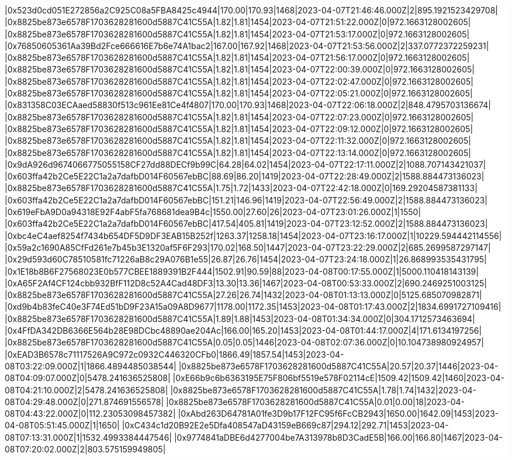 |0x523d0cd051E272856a2C925C08a5FBA8425c4944|170.00|170.93|1468|2023-04-07T21:46:46.000Z|2|895.1921523429708|
|0x8825be873e6578F1703628281600d5887C41C55A|1.82|1.81|1454|2023-04-07T21:51:22.000Z|0|972.1663128002605|
|0x8825be873e6578F1703628281600d5887C41C55A|1.82|1.81|1454|2023-04-07T21:53:17.000Z|0|972.1663128002605|
|0x76850605361Aa39Bd2Fce666616E7b6e74A1bac2|167.00|167.92|1468|2023-04-07T21:53:56.000Z|2|337.0772372259231|
|0x8825be873e6578F1703628281600d5887C41C55A|1.82|1.81|1454|2023-04-07T21:56:17.000Z|0|972.1663128002605|
|0x8825be873e6578F1703628281600d5887C41C55A|1.82|1.81|1454|2023-04-07T22:00:39.000Z|0|972.1663128002605|
|0x8825be873e6578F1703628281600d5887C41C55A|1.82|1.81|1454|2023-04-07T22:02:47.000Z|0|972.1663128002605|
|0x8825be873e6578F1703628281600d5887C41C55A|1.82|1.81|1454|2023-04-07T22:05:21.000Z|0|972.1663128002605|
|0x831358C03ECAaed58830f513c961Ee81Ce4f4807|170.00|170.93|1468|2023-04-07T22:06:18.000Z|2|848.4795703136674|
|0x8825be873e6578F1703628281600d5887C41C55A|1.82|1.81|1454|2023-04-07T22:07:23.000Z|0|972.1663128002605|
|0x8825be873e6578F1703628281600d5887C41C55A|1.82|1.81|1454|2023-04-07T22:09:12.000Z|0|972.1663128002605|
|0x8825be873e6578F1703628281600d5887C41C55A|1.82|1.81|1454|2023-04-07T22:11:32.000Z|0|972.1663128002605|
|0x8825be873e6578F1703628281600d5887C41C55A|1.82|1.81|1454|2023-04-07T22:13:14.000Z|0|972.1663128002605|
|0x9dA926d9674066775055158CF27dd88DECf9b99C|64.28|64.02|1454|2023-04-07T22:17:11.000Z|2|1088.707143421037|
|0x603ffa42b2Ce5E22C1a2a7dafbD014F60567ebBC|88.69|86.20|1419|2023-04-07T22:28:49.000Z|2|1588.884473136023|
|0x8825be873e6578F1703628281600d5887C41C55A|1.75|1.72|1433|2023-04-07T22:42:18.000Z|0|169.29204587381133|
|0x603ffa42b2Ce5E22C1a2a7dafbD014F60567ebBC|151.21|146.96|1419|2023-04-07T22:56:49.000Z|2|1588.884473136023|
|0x619eFbA9D0a94318E92F4abF5fa768681dea9B4c|1550.00|27.60|26|2023-04-07T23:01:26.000Z|1|1550|
|0x603ffa42b2Ce5E22C1a2a7dafbD014F60567ebBC|417.54|405.81|1419|2023-04-07T23:12:52.000Z|2|1588.884473136023|
|0xbc4eC4aef8254f7434b654DF5D9DF3EAB15B252f|1263.37|1258.18|1454|2023-04-07T23:16:17.000Z|1|10229.594442114556|
|0x59a2c1690A85CfFd261e7b45b3E1320af5F6F293|170.02|168.50|1447|2023-04-07T23:22:29.000Z|2|685.2699587297147|
|0x29d593d60C78510581fc71226aB8c29A076B1e55|26.87|26.76|1454|2023-04-07T23:24:18.000Z|1|26.868993535431795|
|0x1E18b8B6F27568023E0b577CBEE1889391B2F444|1502.91|90.59|88|2023-04-08T00:17:55.000Z|1|5000.110418143139|
|0xA65F2Af4CF124cbb932BfF112D8c52A4Cad48DF3|13.30|13.36|1467|2023-04-08T00:53:33.000Z|2|690.2469251003125|
|0x8825be873e6578F1703628281600d5887C41C55A|27.26|26.74|1432|2023-04-08T01:13:13.000Z|0|5125.685070982871|
|0xd9b4b83feC40e3F74Ed51bD9F23A15a09A8D9677|1178.00|1172.35|1453|2023-04-08T01:17:43.000Z|2|1834.6991727109416|
|0x8825be873e6578F1703628281600d5887C41C55A|1.89|1.88|1453|2023-04-08T01:34:34.000Z|0|304.1712573463694|
|0x4FfDA342DB6366E564b28E98DCbc48890ae204Ac|166.00|165.20|1453|2023-04-08T01:44:17.000Z|4|171.6134197256|
|0x8825be873e6578F1703628281600d5887C41C55A|0.05|0.05|1446|2023-04-08T02:07:36.000Z|0|10.104738980924957|
|0xEAD3B6578c71117526A9C972c0932C446320CFb0|1866.49|1857.54|1453|2023-04-08T03:22:09.000Z|1|1866.4894485038544|
|0x8825be873e6578F1703628281600d5887C41C55A|20.57|20.37|1446|2023-04-08T04:09:07.000Z|0|5478.241636525808|
|0xE66b9c6b6363195E75F806bf5519e578F02114cE|1509.42|1509.42|1460|2023-04-08T04:21:10.000Z|2|5478.241636525808|
|0x8825be873e6578F1703628281600d5887C41C55A|1.78|1.74|1432|2023-04-08T04:29:48.000Z|0|271.874691556578|
|0x8825be873e6578F1703628281600d5887C41C55A|0.01|0.00|18|2023-04-08T04:43:22.000Z|0|112.23053098457382|
|0xAbd263D64781A01fe3D9b17F12FC95f6FcCB2943|1650.00|1642.09|1453|2023-04-08T05:51:45.000Z|1|1650|
|0xC434c1d20B92E2e5Dfa408547aD43159eB669c87|294.12|292.71|1453|2023-04-08T07:13:31.000Z|1|1532.4993384447546|
|0x9774841aDBE6d4277004be7A313978b8D3CadE5B|166.00|166.80|1467|2023-04-08T07:20:02.000Z|2|803.575159949805|